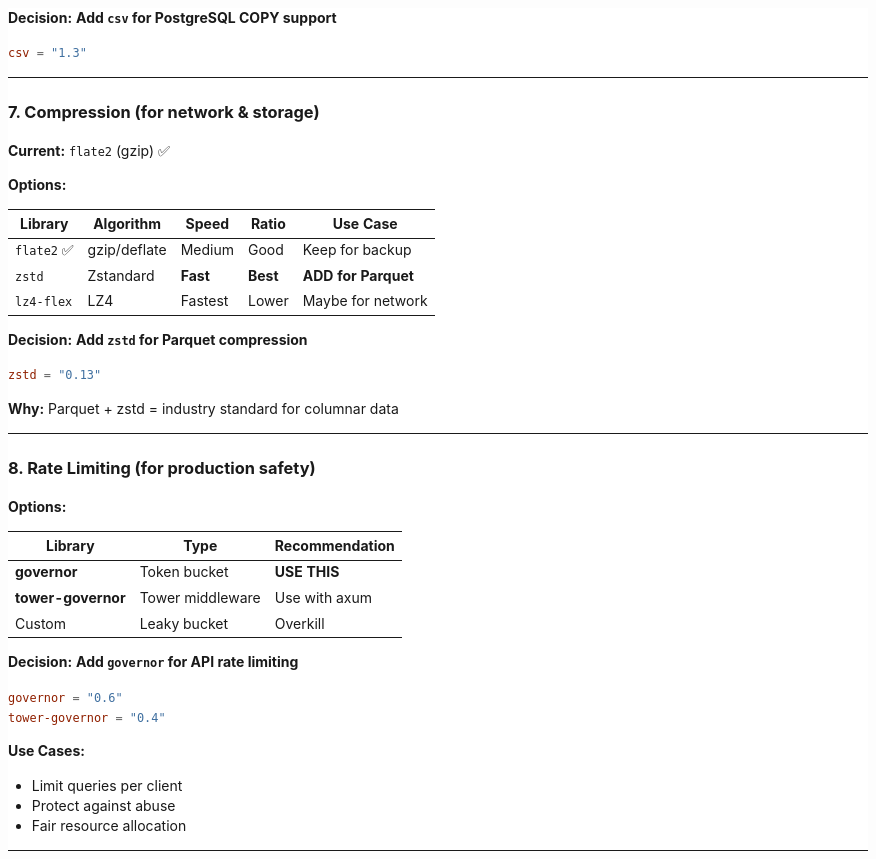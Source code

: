 **Decision:** **Add `csv` for PostgreSQL COPY support**

```toml
csv = "1.3"
```

---

### 7. **Compression** (for network & storage)

**Current:** `flate2` (gzip) ✅

**Options:**

| Library | Algorithm | Speed | Ratio | Use Case |
|---------|-----------|-------|-------|----------|
| `flate2` ✅ | gzip/deflate | Medium | Good | Keep for backup |
| `zstd` | Zstandard | **Fast** | **Best** | **ADD for Parquet** |
| `lz4-flex` | LZ4 | Fastest | Lower | Maybe for network |

**Decision:** **Add `zstd` for Parquet compression**

```toml
zstd = "0.13"
```

**Why:** Parquet + zstd = industry standard for columnar data

---

### 8. **Rate Limiting** (for production safety)

**Options:**

| Library | Type | Recommendation |
|---------|------|----------------|
| **governor** | Token bucket | **USE THIS** |
| **tower-governor** | Tower middleware | Use with axum |
| Custom | Leaky bucket | Overkill |

**Decision:** **Add `governor` for API rate limiting**

```toml
governor = "0.6"
tower-governor = "0.4"
```

**Use Cases:**
- Limit queries per client
- Protect against abuse
- Fair resource allocation

---
